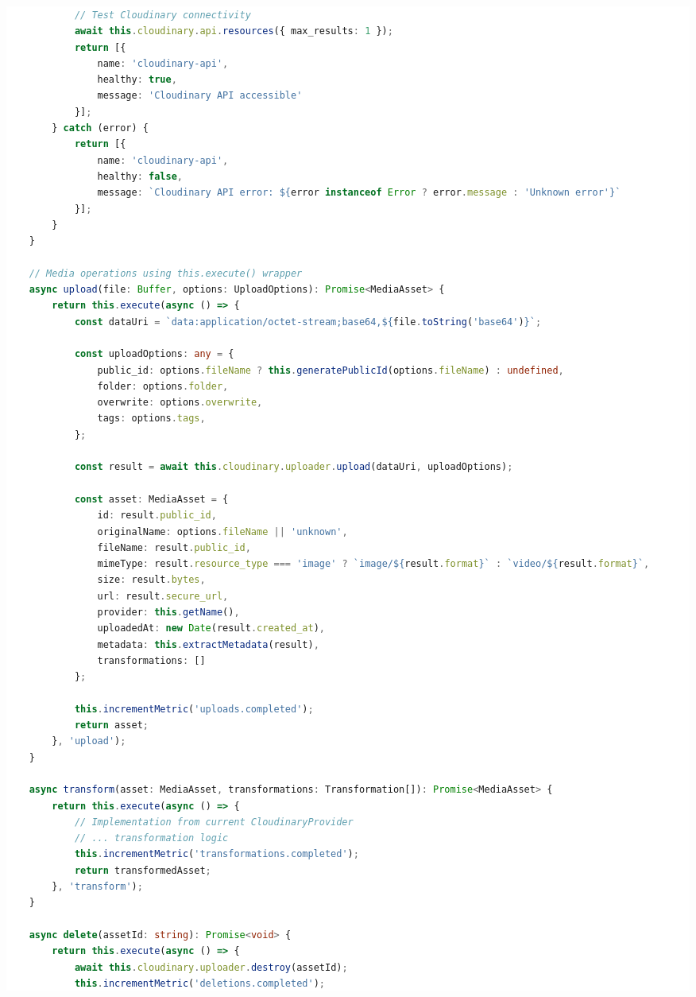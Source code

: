 ```typescript
            // Test Cloudinary connectivity
            await this.cloudinary.api.resources({ max_results: 1 });
            return [{
                name: 'cloudinary-api',
                healthy: true,
                message: 'Cloudinary API accessible'
            }];
        } catch (error) {
            return [{
                name: 'cloudinary-api',
                healthy: false,
                message: `Cloudinary API error: ${error instanceof Error ? error.message : 'Unknown error'}`
            }];
        }
    }

    // Media operations using this.execute() wrapper
    async upload(file: Buffer, options: UploadOptions): Promise<MediaAsset> {
        return this.execute(async () => {
            const dataUri = `data:application/octet-stream;base64,${file.toString('base64')}`;
            
            const uploadOptions: any = {
                public_id: options.fileName ? this.generatePublicId(options.fileName) : undefined,
                folder: options.folder,
                overwrite: options.overwrite,
                tags: options.tags,
            };

            const result = await this.cloudinary.uploader.upload(dataUri, uploadOptions);

            const asset: MediaAsset = {
                id: result.public_id,
                originalName: options.fileName || 'unknown',
                fileName: result.public_id,
                mimeType: result.resource_type === 'image' ? `image/${result.format}` : `video/${result.format}`,
                size: result.bytes,
                url: result.secure_url,
                provider: this.getName(),
                uploadedAt: new Date(result.created_at),
                metadata: this.extractMetadata(result),
                transformations: []
            };

            this.incrementMetric('uploads.completed');
            return asset;
        }, 'upload');
    }

    async transform(asset: MediaAsset, transformations: Transformation[]): Promise<MediaAsset> {
        return this.execute(async () => {
            // Implementation from current CloudinaryProvider
            // ... transformation logic
            this.incrementMetric('transformations.completed');
            return transformedAsset;
        }, 'transform');
    }

    async delete(assetId: string): Promise<void> {
        return this.execute(async () => {
            await this.cloudinary.uploader.destroy(assetId);
            this.incrementMetric('deletions.completed');
```